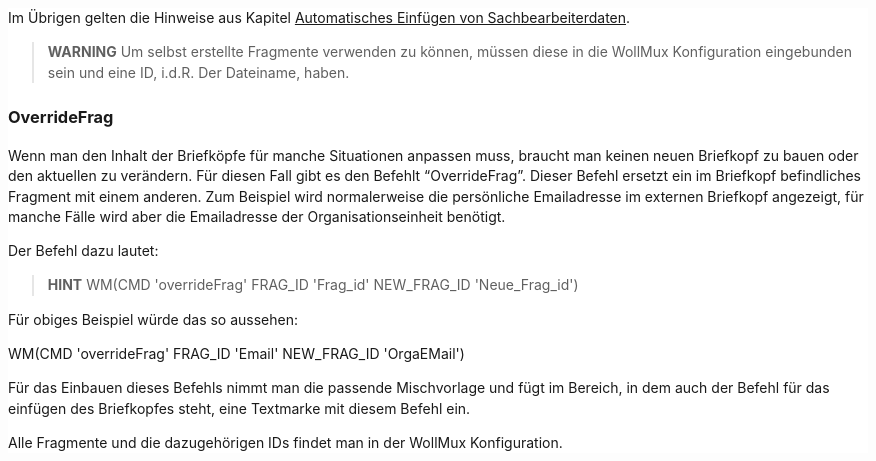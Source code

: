 Im Übrigen gelten die Hinweise aus Kapitel [Automatisches Einfügen von Sachbearbeiterdaten](WollMux_Vorlage.md#automatisches-einfügen-von-sachbearbeiterdaten "wikilink").

> **WARNING** Um selbst erstellte Fragmente verwenden zu können, müssen diese in die WollMux Konfiguration eingebunden sein und eine ID, i.d.R. Der Dateiname, haben.


### OverrideFrag

Wenn man den Inhalt der Briefköpfe für manche Situationen anpassen muss, braucht man keinen neuen Briefkopf zu bauen oder den aktuellen zu verändern. Für diesen Fall gibt es den Befehlt “OverrideFrag”. Dieser Befehl ersetzt ein im Briefkopf befindliches Fragment mit einem anderen. Zum Beispiel wird normalerweise die persönliche Emailadresse im externen Briefkopf angezeigt, für manche Fälle wird aber die Emailadresse der Organisationseinheit benötigt.

Der Befehl dazu lautet:

> **HINT** WM(CMD 'overrideFrag' FRAG_ID 'Frag_id' NEW_FRAG_ID 'Neue_Frag_id')

Für obiges Beispiel würde das so aussehen:

WM(CMD 'overrideFrag' FRAG\_ID 'Email' NEW\_FRAG\_ID 'OrgaEMail')

Für das Einbauen dieses Befehls nimmt man die passende Mischvorlage und fügt im Bereich, in dem auch der Befehl für das einfügen des Briefkopfes steht, eine Textmarke mit diesem Befehl ein.

Alle Fragmente und die dazugehörigen IDs findet man in der WollMux Konfiguration.
